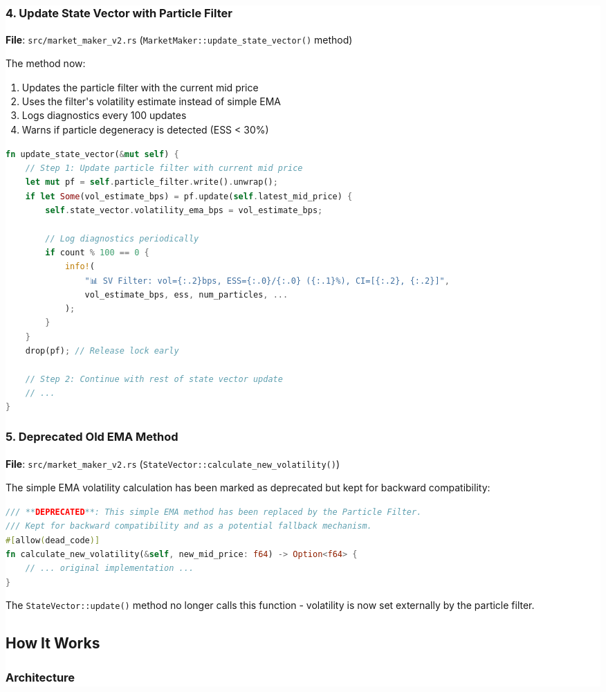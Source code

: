 ### 4. Update State Vector with Particle Filter

**File**: `src/market_maker_v2.rs` (`MarketMaker::update_state_vector()` method)

The method now:
1. Updates the particle filter with the current mid price
2. Uses the filter's volatility estimate instead of simple EMA
3. Logs diagnostics every 100 updates
4. Warns if particle degeneracy is detected (ESS < 30%)

```rust
fn update_state_vector(&mut self) {
    // Step 1: Update particle filter with current mid price
    let mut pf = self.particle_filter.write().unwrap();
    if let Some(vol_estimate_bps) = pf.update(self.latest_mid_price) {
        self.state_vector.volatility_ema_bps = vol_estimate_bps;
        
        // Log diagnostics periodically
        if count % 100 == 0 {
            info!(
                "📊 SV Filter: vol={:.2}bps, ESS={:.0}/{:.0} ({:.1}%), CI=[{:.2}, {:.2}]",
                vol_estimate_bps, ess, num_particles, ...
            );
        }
    }
    drop(pf); // Release lock early
    
    // Step 2: Continue with rest of state vector update
    // ...
}
```

### 5. Deprecated Old EMA Method

**File**: `src/market_maker_v2.rs` (`StateVector::calculate_new_volatility()`)

The simple EMA volatility calculation has been marked as deprecated but kept for backward compatibility:

```rust
/// **DEPRECATED**: This simple EMA method has been replaced by the Particle Filter.
/// Kept for backward compatibility and as a potential fallback mechanism.
#[allow(dead_code)]
fn calculate_new_volatility(&self, new_mid_price: f64) -> Option<f64> {
    // ... original implementation ...
}
```

The `StateVector::update()` method no longer calls this function - volatility is now set externally by the particle filter.

## How It Works

### Architecture
